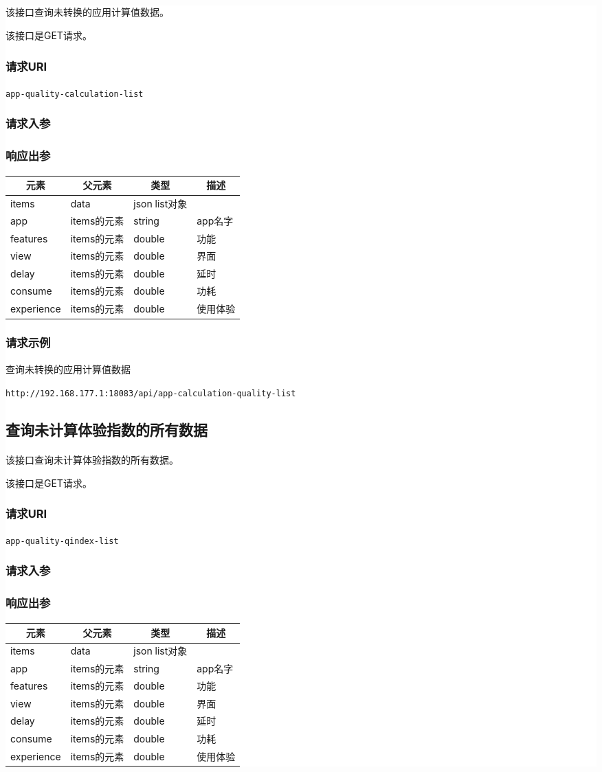 该接口查询未转换的应用计算值数据。

该接口是GET请求。

### 请求URI

```
app-quality-calculation-list
```
### 请求入参

### 响应出参
| 元素      | 父元素        | 类型          | 描述                            |
| --------- | -----------  | ------------- | -------------------------------|
| items     | data         | json list对象 |                                |
| app       | items的元素   | string       | app名字                         |
| features  | items的元素   | double       | 功能                            |
| view      | items的元素   | double       | 界面                            |
| delay     | items的元素   | double       | 延时                            |
| consume   | items的元素   | double       | 功耗                            |
| experience| items的元素   | double       | 使用体验                         |
  
### 请求示例

查询未转换的应用计算值数据

```
http://192.168.177.1:18083/api/app-calculation-quality-list
```




## 查询未计算体验指数的所有数据

该接口查询未计算体验指数的所有数据。

该接口是GET请求。

### 请求URI

```
app-quality-qindex-list
```
### 请求入参

### 响应出参
| 元素      | 父元素        | 类型          | 描述                            |
| --------- | -----------  | ------------- | -------------------------------|
| items     | data         | json list对象 |                                |
| app       | items的元素   | string       | app名字                         |
| features  | items的元素   | double       | 功能                            |
| view      | items的元素   | double       | 界面                            |
| delay     | items的元素   | double       | 延时                            |
| consume   | items的元素   | double       | 功耗                            |
| experience| items的元素   | double       | 使用体验                         |
  